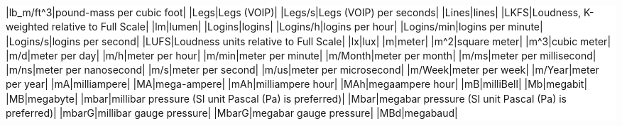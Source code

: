 |lb_m/ft^3|pound-mass per cubic foot|
|Legs|Legs (VOIP)|
|Legs/s|Legs (VOIP) per seconds|
|Lines|lines|
|LKFS|Loudness, K-weighted relative to Full Scale|
|lm|lumen|
|Logins|logins|
|Logins/h|logins per hour|
|Logins/min|logins per minute|
|Logins/s|logins per second|
|LUFS|Loudness units relative to Full Scale|
|lx|lux|
|m|meter|
|m^2|square meter|
|m^3|cubic meter|
|m/d|meter per day|
|m/h|meter per hour|
|m/min|meter per minute|
|m/Month|meter per month|
|m/ms|meter per millisecond|
|m/ns|meter per nanosecond|
|m/s|meter per second|
|m/us|meter per microsecond|
|m/Week|meter per week|
|m/Year|meter per year|
|mA|milliampere|
|MA|mega-ampere|
|mAh|milliampere hour|
|MAh|megaampere hour|
|mB|milliBell|
|Mb|megabit|
|MB|megabyte|
|mbar|millibar pressure (SI unit Pascal (Pa) is preferred)|
|Mbar|megabar pressure (SI unit Pascal (Pa) is preferred)|
|mbarG|millibar gauge pressure|
|MbarG|megabar gauge pressure|
|MBd|megabaud|